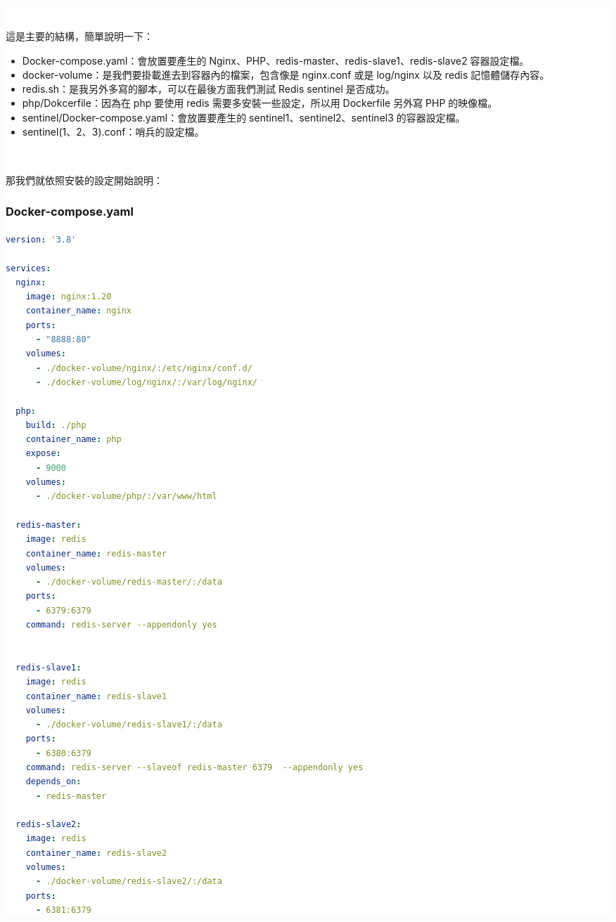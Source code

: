 <br>

這是主要的結構，簡單說明一下：

* Docker-compose.yaml：會放置要產生的 Nginx、PHP、redis-master、redis-slave1、redis-slave2 容器設定檔。
*  docker-volume：是我們要掛載進去到容器內的檔案，包含像是 nginx.conf 或是 log/nginx 以及 redis 記憶體儲存內容。
*  redis.sh：是我另外多寫的腳本，可以在最後方面我們測試 Redis sentinel 是否成功。
*  php/Dokcerfile：因為在 php 要使用 redis 需要多安裝一些設定，所以用 Dockerfile 另外寫 PHP 的映像檔。
*  sentinel/Docker-compose.yaml：會放置要產生的 sentinel1、sentinel2、sentinel3 的容器設定檔。
*  sentinel(1、2、3).conf：哨兵的設定檔。

<br>

那我們就依照安裝的設定開始說明：

### Docker-compose.yaml

```yml
version: '3.8'

services:
  nginx:
    image: nginx:1.20
    container_name: nginx
    ports:
      - "8888:80"
    volumes:
      - ./docker-volume/nginx/:/etc/nginx/conf.d/
      - ./docker-volume/log/nginx/:/var/log/nginx/

  php:
    build: ./php
    container_name: php
    expose:
      - 9000
    volumes:
      - ./docker-volume/php/:/var/www/html

  redis-master:
    image: redis
    container_name: redis-master
    volumes:
      - ./docker-volume/redis-master/:/data
    ports:
      - 6379:6379
    command: redis-server --appendonly yes


  redis-slave1:
    image: redis
    container_name: redis-slave1
    volumes:
      - ./docker-volume/redis-slave1/:/data
    ports:
      - 6380:6379
    command: redis-server --slaveof redis-master 6379  --appendonly yes
    depends_on:
      - redis-master

  redis-slave2:
    image: redis
    container_name: redis-slave2
    volumes:
      - ./docker-volume/redis-slave2/:/data
    ports:
      - 6381:6379
```